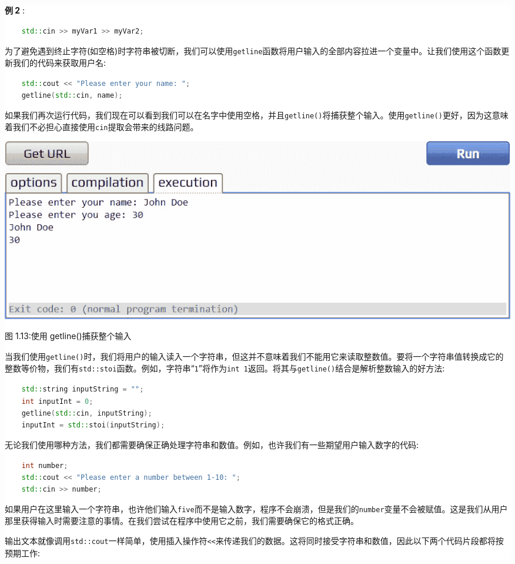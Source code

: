 **例 2** :

```cpp
    std::cin >> myVar1 >> myVar2;
```

为了避免遇到终止字符(如空格)时字符串被切断，我们可以使用`getline`函数将用户输入的全部内容拉进一个变量中。让我们使用这个函数更新我们的代码来获取用户名:

```cpp
    std::cout << "Please enter your name: ";
    getline(std::cin, name); 
```

如果我们再次运行代码，我们现在可以看到我们可以在名字中使用空格，并且`getline()`将捕获整个输入。使用`getline()`更好，因为这意味着我们不必担心直接使用`cin`提取会带来的线路问题。

![Figure 1.13: Using getline() to capture entire input ](img/C14195_01_13.jpg)

图 1.13:使用 getline()捕获整个输入

当我们使用`getline()`时，我们将用户的输入读入一个字符串，但这并不意味着我们不能用它来读取整数值。要将一个字符串值转换成它的整数等价物，我们有`std::stoi`函数。例如，字符串“`1`”将作为`int 1`返回。将其与`getline()`结合是解析整数输入的好方法:

```cpp
    std::string inputString = "";
    int inputInt = 0;
    getline(std::cin, inputString);
    inputInt = std::stoi(inputString);
```

无论我们使用哪种方法，我们都需要确保正确处理字符串和数值。例如，也许我们有一些期望用户输入数字的代码:

```cpp
    int number;
    std::cout << "Please enter a number between 1-10: ";
    std::cin >> number;
```

如果用户在这里输入一个字符串，也许他们输入`five`而不是输入数字，程序不会崩溃，但是我们的`number`变量不会被赋值。这是我们从用户那里获得输入时需要注意的事情。在我们尝试在程序中使用它之前，我们需要确保它的格式正确。

输出文本就像调用`std::cout`一样简单，使用插入操作符`<<`来传递我们的数据。这将同时接受字符串和数值，因此以下两个代码片段都将按预期工作:

